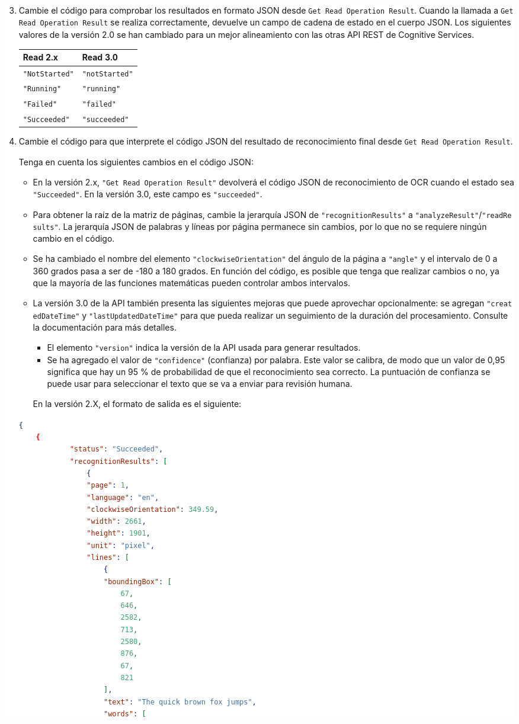 3. Cambie el código para comprobar los resultados en formato JSON desde `Get Read Operation Result`. Cuando la llamada a `Get Read Operation Result` se realiza correctamente, devuelve un campo de cadena de estado en el cuerpo JSON. Los siguientes valores de la versión 2.0 se han cambiado para un mejor alineamiento con las otras API REST de Cognitive Services. 
 
    |Read 2.x |Read 3.0  |
    |----------|-----------|
    |`"NotStarted"` |   `"notStarted"`|
    |`"Running"` | `"running"`|
    |`"Failed"` | `"failed"`|
    |`"Succeeded"` | `"succeeded"`|
    
4. Cambie el código para que interprete el código JSON del resultado de reconocimiento final desde `Get Read Operation Result`. 

    Tenga en cuenta los siguientes cambios en el código JSON:
    
    - En la versión 2.x, `"Get Read Operation Result"` devolverá el código JSON de reconocimiento de OCR cuando el estado sea `"Succeeded"`. En la versión 3.0, este campo es `"succeeded"`.
    - Para obtener la raíz de la matriz de páginas, cambie la jerarquía JSON de `"recognitionResults"` a `"analyzeResult"`/`"readResults"`. La jerarquía JSON de palabras y líneas por página permanece sin cambios, por lo que no se requiere ningún cambio en el código.
    -   Se ha cambiado el nombre del elemento `"clockwiseOrientation"` del ángulo de la página a `"angle"` y el intervalo de 0 a 360 grados pasa a ser de -180 a 180 grados. En función del código, es posible que tenga que realizar cambios o no, ya que la mayoría de las funciones matemáticas pueden controlar ambos intervalos.
    -   La versión 3.0 de la API también presenta las siguientes mejoras que puede aprovechar opcionalmente: se agregan `"createdDateTime"` y `"lastUpdatedDateTime"` para que pueda realizar un seguimiento de la duración del procesamiento. Consulte la documentación para más detalles. 
        - El elemento `"version"` indica la versión de la API usada para generar resultados.
        - Se ha agregado el valor de `"confidence"` (confianza) por palabra. Este valor se calibra, de modo que un valor de 0,95 significa que hay un 95 % de probabilidad de que el reconocimiento sea correcto. La puntuación de confianza se puede usar para seleccionar el texto que se va a enviar para revisión humana. 
    
    
        En la versión 2.X, el formato de salida es el siguiente: 
    
    ```json
    {
        {
                "status": "Succeeded",
                "recognitionResults": [
                    {
                    "page": 1,
                    "language": "en",
                    "clockwiseOrientation": 349.59,
                    "width": 2661,
                    "height": 1901,
                    "unit": "pixel",
                    "lines": [
                        {
                        "boundingBox": [
                            67,
                            646,
                            2582,
                            713,
                            2580,
                            876,
                            67,
                            821
                        ],
                        "text": "The quick brown fox jumps",
                        "words": [